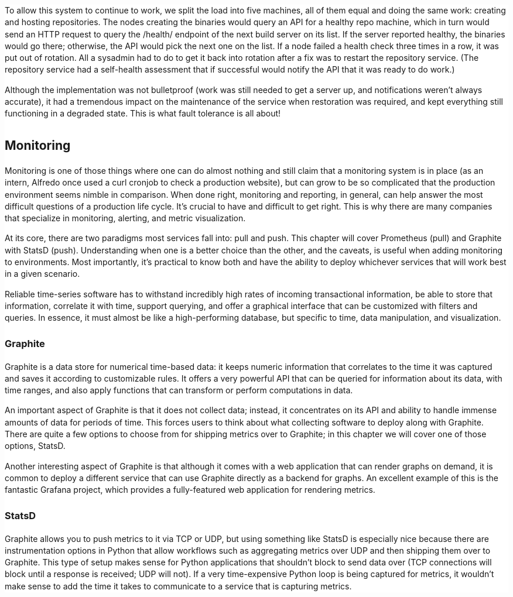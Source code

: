 To allow this system to continue to work, we split the load into five machines, all of them equal and doing the same work: creating and hosting repositories. The nodes creating the binaries would query an API for a healthy repo machine, which in turn would send an HTTP request to query the /health/ endpoint of the next build server on its list. If the server reported healthy, the binaries would go there; otherwise, the API would pick the next one on the list. If a node failed a health check three times in a row, it was put out of rotation. All a sysadmin had to do to get it back into rotation after a fix was to restart the repository service. (The repository service had a self-health assessment that if successful would notify the API that it was ready to do work.)

Although the implementation was not bulletproof (work was still needed to get a server up, and notifications weren’t always accurate), it had a tremendous impact on the maintenance of the service when restoration was required, and kept everything still functioning in a degraded state. This is what fault tolerance is all about!

## Monitoring  
Monitoring is one of those things where one can do almost nothing and still claim that a monitoring system is in place (as an intern, Alfredo once used a curl cronjob to check a production website), but can grow to be so complicated that the production environment seems nimble in comparison. When done right, monitoring and reporting, in general, can help answer the most difficult questions of a production life cycle. It’s crucial to have and difficult to get right. This is why there are many companies that specialize in monitoring, alerting, and metric visualization.

At its core, there are two paradigms most services fall into: pull and push. This chapter will cover Prometheus (pull) and Graphite with StatsD (push). Understanding when one is a better choice than the other, and the caveats, is useful when adding monitoring to environments. Most importantly, it’s practical to know both and have the ability to deploy whichever services that will work best in a given scenario.

Reliable time-series software has to withstand incredibly high rates of incoming transactional information, be able to store that information, correlate it with time, support querying, and offer a graphical interface that can be customized with filters and queries. In essence, it must almost be like a high-performing database, but specific to time, data manipulation, and visualization.

### Graphite  
Graphite is a data store for numerical time-based data: it keeps numeric information that correlates to the time it was captured and saves it according to customizable rules. It offers a very powerful API that can be queried for information about its data, with time ranges, and also apply functions that can transform or perform computations in data.

An important aspect of Graphite is that it does not collect data; instead, it concentrates on its API and ability to handle immense amounts of data for periods of time. This forces users to think about what collecting software to deploy along with Graphite. There are quite a few options to choose from for shipping metrics over to Graphite; in this chapter we will cover one of those options, StatsD.

Another interesting aspect of Graphite is that although it comes with a web application that can render graphs on demand, it is common to deploy a different service that can use Graphite directly as a backend for graphs. An excellent example of this is the fantastic Grafana project, which provides a fully-featured web application for rendering metrics.

### StatsD  
Graphite allows you to push metrics to it via TCP or UDP, but using something like StatsD is especially nice because there are instrumentation options in Python that allow workflows such as aggregating metrics over UDP and then shipping them over to Graphite. This type of setup makes sense for Python applications that shouldn’t block to send data over (TCP connections will block until a response is received; UDP will not). If a very time-expensive Python loop is being captured for metrics, it wouldn’t make sense to add the time it takes to communicate to a service that is capturing metrics.
